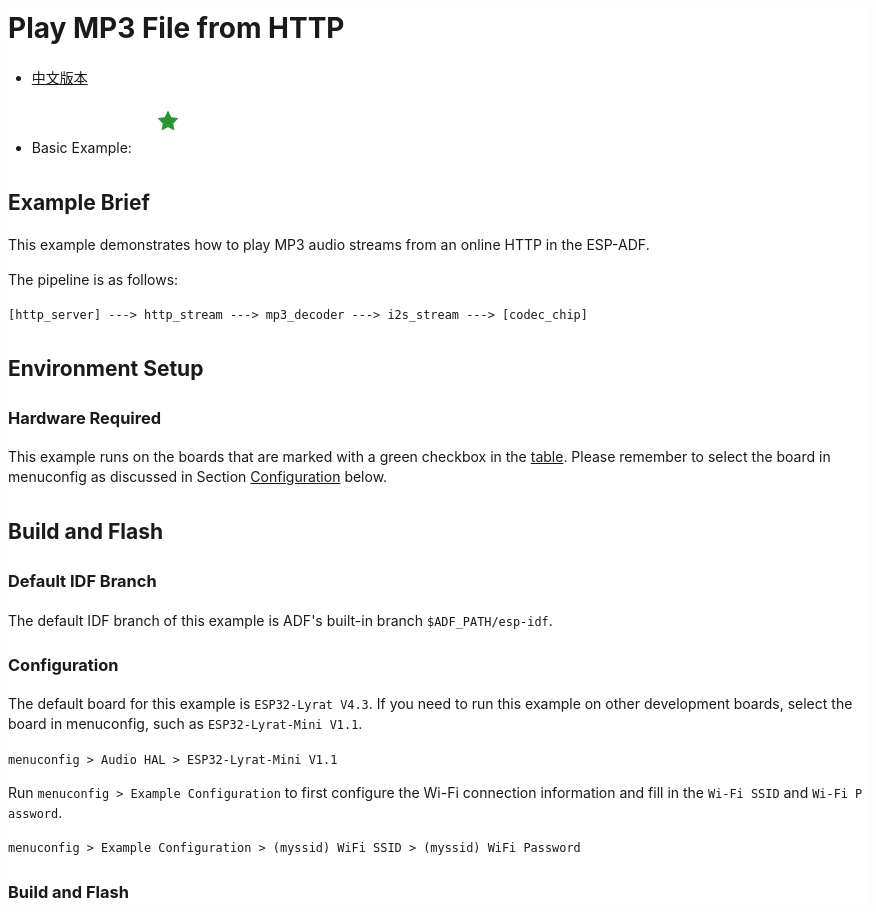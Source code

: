 # Play MP3 File from HTTP

- [中文版本](./README_CN.md)
- Basic Example: ![alt text](../../../docs/_static/level_basic.png "Basic Example")


## Example Brief


This example demonstrates how to play MP3 audio streams from an online HTTP in the ESP-ADF.


The pipeline is as follows:

```
[http_server] ---> http_stream ---> mp3_decoder ---> i2s_stream ---> [codec_chip]
```


## Environment Setup

### Hardware Required

This example runs on the boards that are marked with a green checkbox in the [table](../../README.md#compatibility-of-examples-with-espressif-audio-boards). Please remember to select the board in menuconfig as discussed in Section [Configuration](#configuration) below.

## Build and Flash

### Default IDF Branch

The default IDF branch of this example is ADF's built-in branch `$ADF_PATH/esp-idf`.

### Configuration

The default board for this example is `ESP32-Lyrat V4.3`. If you need to run this example on other development boards, select the board in menuconfig, such as `ESP32-Lyrat-Mini V1.1`.

```
menuconfig > Audio HAL > ESP32-Lyrat-Mini V1.1
```

Run `menuconfig > Example Configuration` to first configure the Wi-Fi connection information and fill in the `Wi-Fi SSID` and `Wi-Fi Password`.

```
menuconfig > Example Configuration > (myssid) WiFi SSID > (myssid) WiFi Password
```

### Build and Flash
